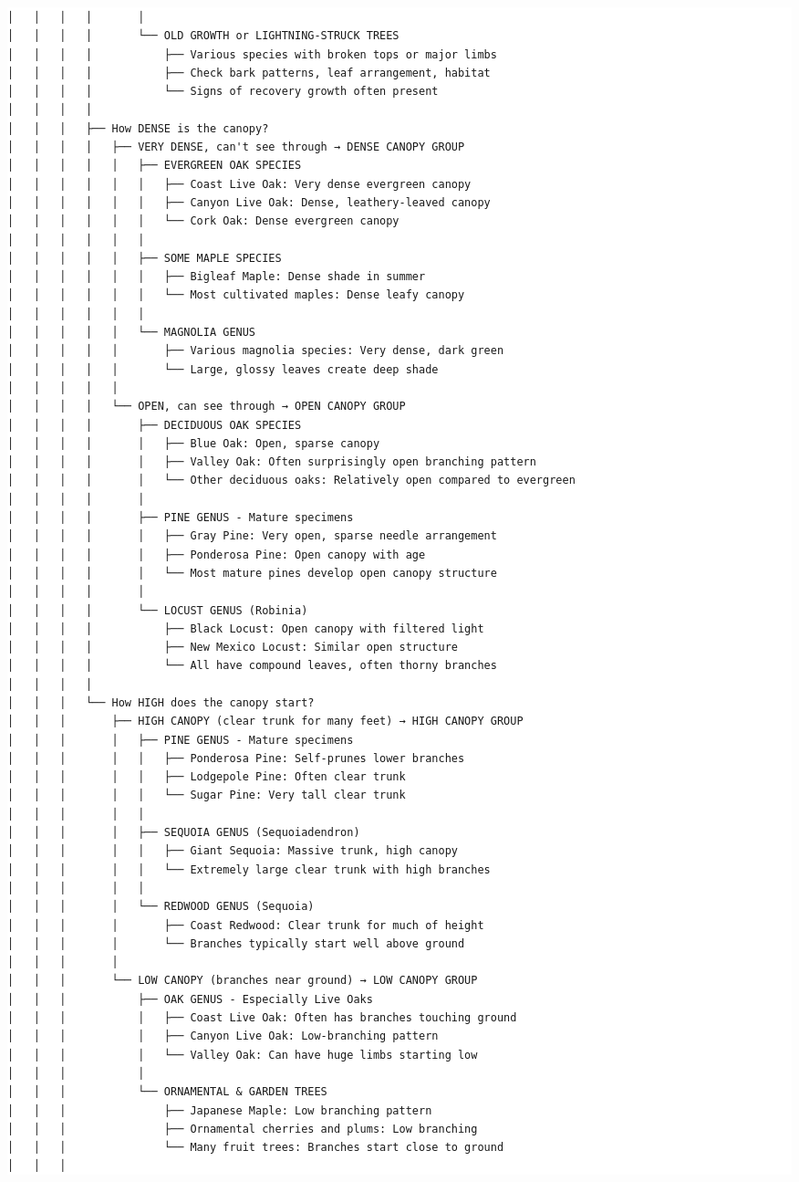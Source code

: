 ```
│   │   │   │       │
│   │   │   │       └── OLD GROWTH or LIGHTNING-STRUCK TREES
│   │   │   │           ├── Various species with broken tops or major limbs
│   │   │   │           ├── Check bark patterns, leaf arrangement, habitat
│   │   │   │           └── Signs of recovery growth often present
│   │   │   │
│   │   │   ├── How DENSE is the canopy?
│   │   │   │   ├── VERY DENSE, can't see through → DENSE CANOPY GROUP
│   │   │   │   │   ├── EVERGREEN OAK SPECIES
│   │   │   │   │   │   ├── Coast Live Oak: Very dense evergreen canopy
│   │   │   │   │   │   ├── Canyon Live Oak: Dense, leathery-leaved canopy
│   │   │   │   │   │   └── Cork Oak: Dense evergreen canopy
│   │   │   │   │   │
│   │   │   │   │   ├── SOME MAPLE SPECIES
│   │   │   │   │   │   ├── Bigleaf Maple: Dense shade in summer
│   │   │   │   │   │   └── Most cultivated maples: Dense leafy canopy
│   │   │   │   │   │
│   │   │   │   │   └── MAGNOLIA GENUS
│   │   │   │   │       ├── Various magnolia species: Very dense, dark green
│   │   │   │   │       └── Large, glossy leaves create deep shade
│   │   │   │   │
│   │   │   │   └── OPEN, can see through → OPEN CANOPY GROUP
│   │   │   │       ├── DECIDUOUS OAK SPECIES
│   │   │   │       │   ├── Blue Oak: Open, sparse canopy
│   │   │   │       │   ├── Valley Oak: Often surprisingly open branching pattern
│   │   │   │       │   └── Other deciduous oaks: Relatively open compared to evergreen
│   │   │   │       │
│   │   │   │       ├── PINE GENUS - Mature specimens
│   │   │   │       │   ├── Gray Pine: Very open, sparse needle arrangement
│   │   │   │       │   ├── Ponderosa Pine: Open canopy with age
│   │   │   │       │   └── Most mature pines develop open canopy structure
│   │   │   │       │
│   │   │   │       └── LOCUST GENUS (Robinia)
│   │   │   │           ├── Black Locust: Open canopy with filtered light
│   │   │   │           ├── New Mexico Locust: Similar open structure
│   │   │   │           └── All have compound leaves, often thorny branches
│   │   │   │
│   │   │   └── How HIGH does the canopy start?
│   │   │       ├── HIGH CANOPY (clear trunk for many feet) → HIGH CANOPY GROUP
│   │   │       │   ├── PINE GENUS - Mature specimens
│   │   │       │   │   ├── Ponderosa Pine: Self-prunes lower branches
│   │   │       │   │   ├── Lodgepole Pine: Often clear trunk
│   │   │       │   │   └── Sugar Pine: Very tall clear trunk
│   │   │       │   │
│   │   │       │   ├── SEQUOIA GENUS (Sequoiadendron)
│   │   │       │   │   ├── Giant Sequoia: Massive trunk, high canopy
│   │   │       │   │   └── Extremely large clear trunk with high branches
│   │   │       │   │
│   │   │       │   └── REDWOOD GENUS (Sequoia)
│   │   │       │       ├── Coast Redwood: Clear trunk for much of height
│   │   │       │       └── Branches typically start well above ground
│   │   │       │
│   │   │       └── LOW CANOPY (branches near ground) → LOW CANOPY GROUP
│   │   │           ├── OAK GENUS - Especially Live Oaks
│   │   │           │   ├── Coast Live Oak: Often has branches touching ground
│   │   │           │   ├── Canyon Live Oak: Low-branching pattern
│   │   │           │   └── Valley Oak: Can have huge limbs starting low
│   │   │           │
│   │   │           └── ORNAMENTAL & GARDEN TREES
│   │   │               ├── Japanese Maple: Low branching pattern
│   │   │               ├── Ornamental cherries and plums: Low branching
│   │   │               └── Many fruit trees: Branches start close to ground
│   │   │
```